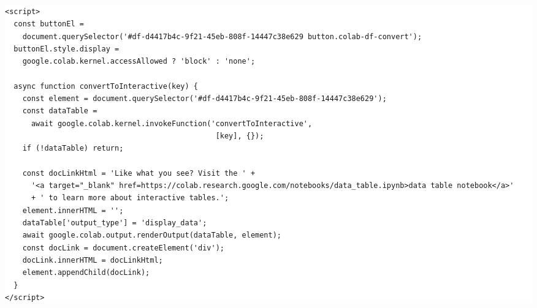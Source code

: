   <style>
    .colab-df-container {
      display:flex;
      gap: 12px;
    }

    .colab-df-convert {
      background-color: #E8F0FE;
      border: none;
      border-radius: 50%;
      cursor: pointer;
      display: none;
      fill: #1967D2;
      height: 32px;
      padding: 0 0 0 0;
      width: 32px;
    }

    .colab-df-convert:hover {
      background-color: #E2EBFA;
      box-shadow: 0px 1px 2px rgba(60, 64, 67, 0.3), 0px 1px 3px 1px rgba(60, 64, 67, 0.15);
      fill: #174EA6;
    }

    .colab-df-buttons div {
      margin-bottom: 4px;
    }

    [theme=dark] .colab-df-convert {
      background-color: #3B4455;
      fill: #D2E3FC;
    }

    [theme=dark] .colab-df-convert:hover {
      background-color: #434B5C;
      box-shadow: 0px 1px 3px 1px rgba(0, 0, 0, 0.15);
      filter: drop-shadow(0px 1px 2px rgba(0, 0, 0, 0.3));
      fill: #FFFFFF;
    }
  </style>

    <script>
      const buttonEl =
        document.querySelector('#df-d4417b4c-9f21-45eb-808f-14447c38e629 button.colab-df-convert');
      buttonEl.style.display =
        google.colab.kernel.accessAllowed ? 'block' : 'none';

      async function convertToInteractive(key) {
        const element = document.querySelector('#df-d4417b4c-9f21-45eb-808f-14447c38e629');
        const dataTable =
          await google.colab.kernel.invokeFunction('convertToInteractive',
                                                    [key], {});
        if (!dataTable) return;

        const docLinkHtml = 'Like what you see? Visit the ' +
          '<a target="_blank" href=https://colab.research.google.com/notebooks/data_table.ipynb>data table notebook</a>'
          + ' to learn more about interactive tables.';
        element.innerHTML = '';
        dataTable['output_type'] = 'display_data';
        await google.colab.output.renderOutput(dataTable, element);
        const docLink = document.createElement('div');
        docLink.innerHTML = docLinkHtml;
        element.appendChild(docLink);
      }
    </script>
  </div>
